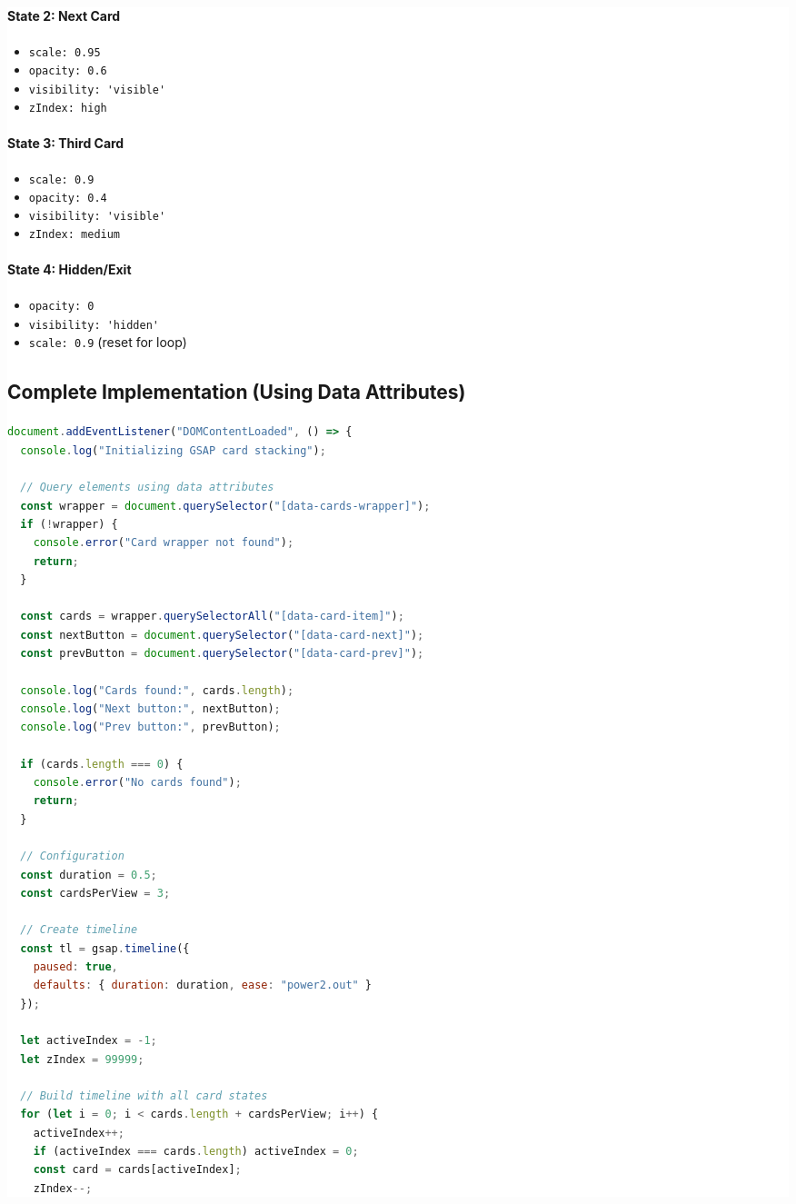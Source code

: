 #### State 2: Next Card
- `scale: 0.95`
- `opacity: 0.6`
- `visibility: 'visible'`
- `zIndex: high`

#### State 3: Third Card
- `scale: 0.9`
- `opacity: 0.4`
- `visibility: 'visible'`
- `zIndex: medium`

#### State 4: Hidden/Exit
- `opacity: 0`
- `visibility: 'hidden'`
- `scale: 0.9` (reset for loop)

## Complete Implementation (Using Data Attributes)

```javascript
document.addEventListener("DOMContentLoaded", () => {
  console.log("Initializing GSAP card stacking");

  // Query elements using data attributes
  const wrapper = document.querySelector("[data-cards-wrapper]");
  if (!wrapper) {
    console.error("Card wrapper not found");
    return;
  }

  const cards = wrapper.querySelectorAll("[data-card-item]");
  const nextButton = document.querySelector("[data-card-next]");
  const prevButton = document.querySelector("[data-card-prev]");

  console.log("Cards found:", cards.length);
  console.log("Next button:", nextButton);
  console.log("Prev button:", prevButton);

  if (cards.length === 0) {
    console.error("No cards found");
    return;
  }

  // Configuration
  const duration = 0.5;
  const cardsPerView = 3;

  // Create timeline
  const tl = gsap.timeline({
    paused: true,
    defaults: { duration: duration, ease: "power2.out" }
  });

  let activeIndex = -1;
  let zIndex = 99999;

  // Build timeline with all card states
  for (let i = 0; i < cards.length + cardsPerView; i++) {
    activeIndex++;
    if (activeIndex === cards.length) activeIndex = 0;
    const card = cards[activeIndex];
    zIndex--;

```